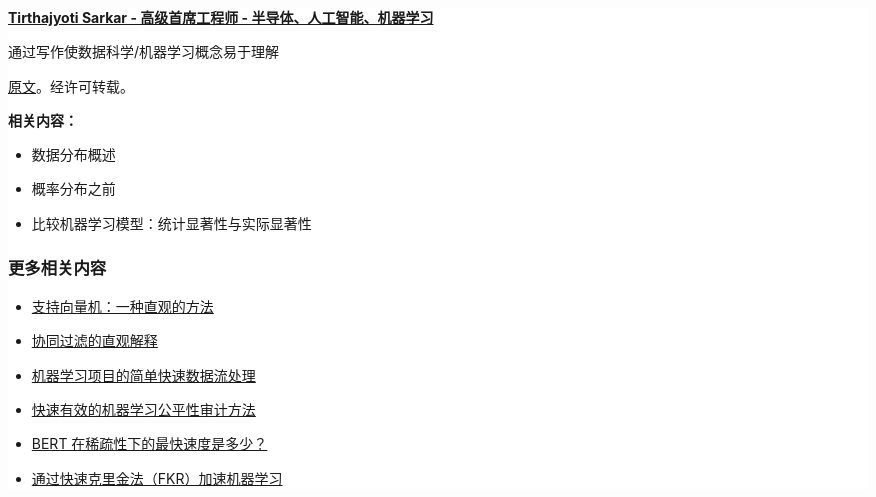 [**Tirthajyoti Sarkar - 高级首席工程师 - 半导体、人工智能、机器学习**](https://www.linkedin.com/in/tirthajyoti-sarkar-2127aa7/)

通过写作使数据科学/机器学习概念易于理解

[原文](https://towardsdatascience.com/statistical-modeling-with-pomegranate-fast-and-intuitive-4d605d9c33a9)。经许可转载。

**相关内容：**

+   数据分布概述

+   概率分布之前

+   比较机器学习模型：统计显著性与实际显著性

### 更多相关内容

+   [支持向量机：一种直观的方法](https://www.kdnuggets.com/2022/08/support-vector-machines-intuitive-approach.html)

+   [协同过滤的直观解释](https://www.kdnuggets.com/2022/09/intuitive-explanation-collaborative-filtering.html)

+   [机器学习项目的简单快速数据流处理](https://www.kdnuggets.com/2022/11/simple-fast-data-streaming-machine-learning-projects.html)

+   [快速有效的机器学习公平性审计方法](https://www.kdnuggets.com/2023/01/fast-effective-way-audit-ml-fairness.html)

+   [BERT 在稀疏性下的最快速度是多少？](https://www.kdnuggets.com/2022/04/fast-bert-go-sparsity.html)

+   [通过快速克里金法（FKR）加速机器学习](https://www.kdnuggets.com/2022/06/vmc-speed-machine-learning-fast-kriging.html)
